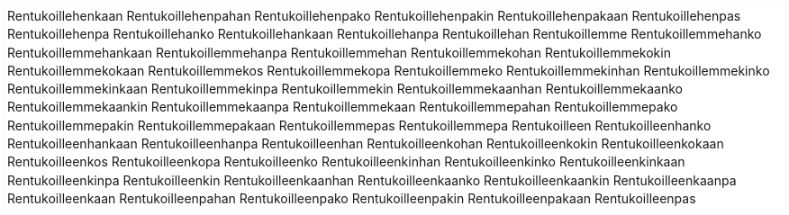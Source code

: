 Rentukoillehenkaan
Rentukoillehenpahan
Rentukoillehenpako
Rentukoillehenpakin
Rentukoillehenpakaan
Rentukoillehenpas
Rentukoillehenpa
Rentukoillehanko
Rentukoillehankaan
Rentukoillehanpa
Rentukoillehan
Rentukoillemme
Rentukoillemmehanko
Rentukoillemmehankaan
Rentukoillemmehanpa
Rentukoillemmehan
Rentukoillemmekohan
Rentukoillemmekokin
Rentukoillemmekokaan
Rentukoillemmekos
Rentukoillemmekopa
Rentukoillemmeko
Rentukoillemmekinhan
Rentukoillemmekinko
Rentukoillemmekinkaan
Rentukoillemmekinpa
Rentukoillemmekin
Rentukoillemmekaanhan
Rentukoillemmekaanko
Rentukoillemmekaankin
Rentukoillemmekaanpa
Rentukoillemmekaan
Rentukoillemmepahan
Rentukoillemmepako
Rentukoillemmepakin
Rentukoillemmepakaan
Rentukoillemmepas
Rentukoillemmepa
Rentukoilleen
Rentukoilleenhanko
Rentukoilleenhankaan
Rentukoilleenhanpa
Rentukoilleenhan
Rentukoilleenkohan
Rentukoilleenkokin
Rentukoilleenkokaan
Rentukoilleenkos
Rentukoilleenkopa
Rentukoilleenko
Rentukoilleenkinhan
Rentukoilleenkinko
Rentukoilleenkinkaan
Rentukoilleenkinpa
Rentukoilleenkin
Rentukoilleenkaanhan
Rentukoilleenkaanko
Rentukoilleenkaankin
Rentukoilleenkaanpa
Rentukoilleenkaan
Rentukoilleenpahan
Rentukoilleenpako
Rentukoilleenpakin
Rentukoilleenpakaan
Rentukoilleenpas